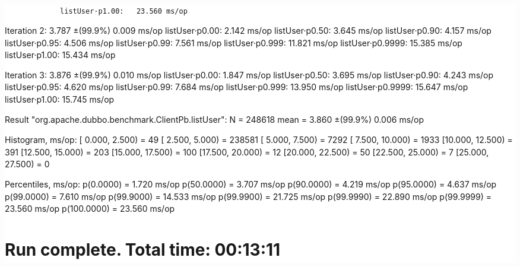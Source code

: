                  listUser·p1.00:   23.560 ms/op

Iteration   2: 3.787 ±(99.9%) 0.009 ms/op
                 listUser·p0.00:   2.142 ms/op
                 listUser·p0.50:   3.645 ms/op
                 listUser·p0.90:   4.157 ms/op
                 listUser·p0.95:   4.506 ms/op
                 listUser·p0.99:   7.561 ms/op
                 listUser·p0.999:  11.821 ms/op
                 listUser·p0.9999: 15.385 ms/op
                 listUser·p1.00:   15.434 ms/op

Iteration   3: 3.876 ±(99.9%) 0.010 ms/op
                 listUser·p0.00:   1.847 ms/op
                 listUser·p0.50:   3.695 ms/op
                 listUser·p0.90:   4.243 ms/op
                 listUser·p0.95:   4.620 ms/op
                 listUser·p0.99:   7.684 ms/op
                 listUser·p0.999:  13.950 ms/op
                 listUser·p0.9999: 15.647 ms/op
                 listUser·p1.00:   15.745 ms/op



Result "org.apache.dubbo.benchmark.ClientPb.listUser":
  N = 248618
  mean =      3.860 ±(99.9%) 0.006 ms/op

  Histogram, ms/op:
    [ 0.000,  2.500) = 49 
    [ 2.500,  5.000) = 238581 
    [ 5.000,  7.500) = 7292 
    [ 7.500, 10.000) = 1933 
    [10.000, 12.500) = 391 
    [12.500, 15.000) = 203 
    [15.000, 17.500) = 100 
    [17.500, 20.000) = 12 
    [20.000, 22.500) = 50 
    [22.500, 25.000) = 7 
    [25.000, 27.500) = 0 

  Percentiles, ms/op:
      p(0.0000) =      1.720 ms/op
     p(50.0000) =      3.707 ms/op
     p(90.0000) =      4.219 ms/op
     p(95.0000) =      4.637 ms/op
     p(99.0000) =      7.610 ms/op
     p(99.9000) =     14.533 ms/op
     p(99.9900) =     21.725 ms/op
     p(99.9990) =     22.890 ms/op
     p(99.9999) =     23.560 ms/op
    p(100.0000) =     23.560 ms/op


# Run complete. Total time: 00:13:11
